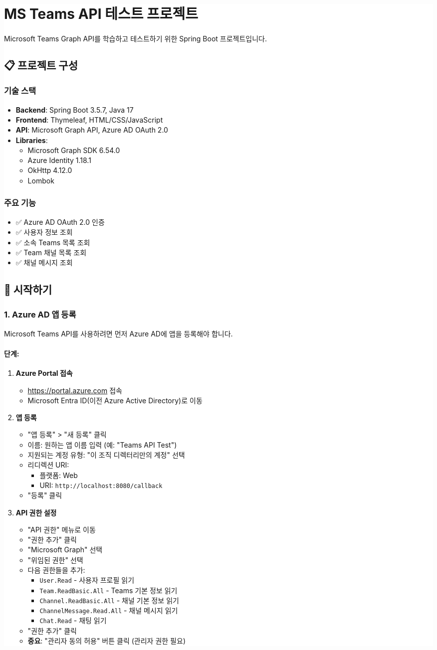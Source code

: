 # MS Teams API 테스트 프로젝트
Microsoft Teams Graph API를 학습하고 테스트하기 위한 Spring Boot 프로젝트입니다.

## 📋 프로젝트 구성

### 기술 스택
- **Backend**: Spring Boot 3.5.7, Java 17
- **Frontend**: Thymeleaf, HTML/CSS/JavaScript
- **API**: Microsoft Graph API, Azure AD OAuth 2.0
- **Libraries**: 
  - Microsoft Graph SDK 6.54.0
  - Azure Identity 1.18.1
  - OkHttp 4.12.0
  - Lombok

### 주요 기능
- ✅ Azure AD OAuth 2.0 인증
- ✅ 사용자 정보 조회
- ✅ 소속 Teams 목록 조회
- ✅ Team 채널 목록 조회
- ✅ 채널 메시지 조회

## 🚀 시작하기

### 1. Azure AD 앱 등록
Microsoft Teams API를 사용하려면 먼저 Azure AD에 앱을 등록해야 합니다.

#### 단계:

1. **Azure Portal 접속**
   - https://portal.azure.com 접속
   - Microsoft Entra ID(이전 Azure Active Directory)로 이동

2. **앱 등록**
   - "앱 등록" > "새 등록" 클릭
   - 이름: 원하는 앱 이름 입력 (예: "Teams API Test")
   - 지원되는 계정 유형: "이 조직 디렉터리만의 계정" 선택
   - 리디렉션 URI: 
     - 플랫폼: Web
     - URI: `http://localhost:8080/callback`
   - "등록" 클릭

3. **API 권한 설정**
   - "API 권한" 메뉴로 이동
   - "권한 추가" 클릭
   - "Microsoft Graph" 선택
   - "위임된 권한" 선택
   - 다음 권한들을 추가:
     - `User.Read` - 사용자 프로필 읽기
     - `Team.ReadBasic.All` - Teams 기본 정보 읽기
     - `Channel.ReadBasic.All` - 채널 기본 정보 읽기
     - `ChannelMessage.Read.All` - 채널 메시지 읽기
     - `Chat.Read` - 채팅 읽기
   - "권한 추가" 클릭
   - **중요**: "관리자 동의 허용" 버튼 클릭 (관리자 권한 필요)
